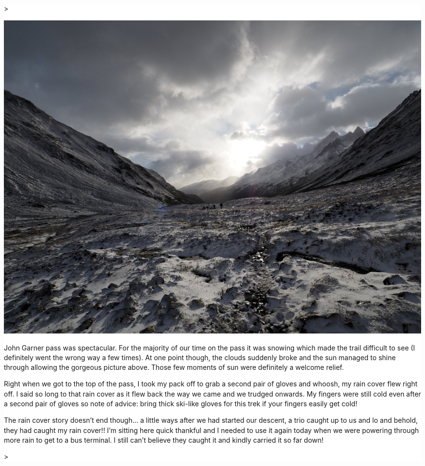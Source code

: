 \>

![](assets/img/o-trek-in-torres-del-paine/P3020168_Original.jpg)

John Garner pass was spectacular. For the majority of our time on the pass it was snowing which made the trail difficult to see (I definitely went the wrong way a few times). At one point though, the clouds suddenly broke and the sun managed to shine through allowing the gorgeous picture above. Those few moments of sun were definitely a welcome relief.

Right when we got to the top of the pass, I took my pack off to grab a second pair of gloves and whoosh, my rain cover flew right off. I said so long to that rain cover as it flew back the way we came and we trudged onwards. My fingers were still cold even after a second pair of gloves so note of advice: bring thick ski-like gloves for this trek if your fingers easily get cold!

The rain cover story doesn’t end though… a little ways after we had started our descent, a trio caught up to us and lo and behold, they had caught my rain cover!! I’m sitting here quick thankful and I needed to use it again today when we were powering through more rain to get to a bus terminal. I still can’t believe they caught it and kindly carried it so far down!

\>
